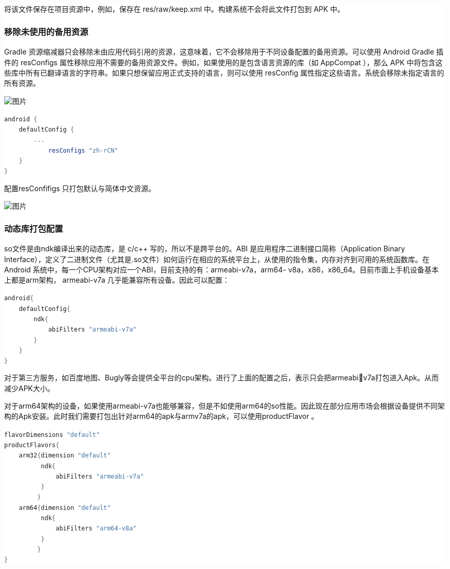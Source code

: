 将该文件保存在项目资源中，例如，保存在 res/raw/keep.xml 中。构建系统不会将此文件打包到 APK 中。



### **移除未使用的备用资源**

Gradle 资源缩减器只会移除未由应用代码引用的资源，这意味着，它不会移除用于不同设备配置的备用资源。可以使用 Android Gradle 插件的 resConfigs 属性移除应用不需要的备用资源文件。例如，如果使用的是包含语言资源的库（如 AppCompat ），那么 APK 中将包含这些库中所有已翻译语言的字符串。如果只想保留应用正式支持的语言，则可以使用 resConfig 属性指定这些语言。系统会移除未指定语言的所有资源。

![图片](https://s2.loli.net/2022/06/15/c6mGA7FDXS9Vkbz.png)

```groovy
android { 
    defaultConfig {
        ... 
            resConfigs "zh-rCN" 
    }
}
```

配置resConfifigs 只打包默认与简体中文资源。

![图片](https://s2.loli.net/2022/06/15/O2ZA135Kd9vI6iX.png)





### **动态库打包配置**



so文件是由ndk编译出来的动态库，是 c/c++ 写的，所以不是跨平台的。ABI 是应用程序二进制接口简称（Application Binary Interface），定义了二进制文件（尤其是.so文件）如何运行在相应的系统平台上，从使用的指令集，内存对齐到可用的系统函数库。在Android 系统中，每一个CPU架构对应一个ABI，目前支持的有：armeabi-v7a，arm64- v8a，x86，x86_64。目前市面上手机设备基本上都是arm架构， armeabi-v7a 几乎能兼容所有设备。因此可以配置：

```groovy
android{ 
    defaultConfig{ 
        ndk{
            abiFilters "armeabi-v7a" 
        } 
    }
}
```

对于第三方服务，如百度地图、Bugly等会提供全平台的cpu架构。进行了上面的配置之后，表示只会把armeabiv7a打包进入Apk。从而减少APK大小。

对于arm64架构的设备，如果使用armeabi-v7a也能够兼容，但是不如使用arm64的so性能。因此现在部分应用市场会根据设备提供不同架构的Apk安装。此时我们需要打包出针对arm64的apk与armv7a的apk，可以使用productFlavor 。 

```groovy
flavorDimensions "default"
productFlavors{
    arm32{dimension "default"
          ndk{
              abiFilters "armeabi-v7a" 
          }
         }
    arm64{dimension "default" 
          ndk{
              abiFilters "arm64-v8a" 
          }
         }
}
```
